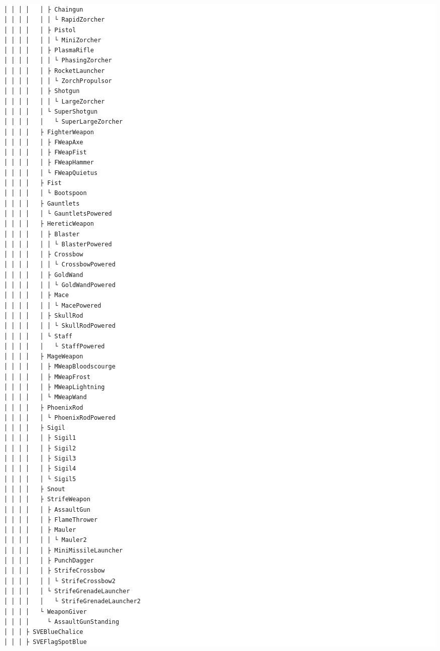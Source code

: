 ```
│ │ │ │   │ ├ Chaingun
│ │ │ │   │ │ └ RapidZorcher
│ │ │ │   │ ├ Pistol
│ │ │ │   │ │ └ MiniZorcher
│ │ │ │   │ ├ PlasmaRifle
│ │ │ │   │ │ └ PhasingZorcher
│ │ │ │   │ ├ RocketLauncher
│ │ │ │   │ │ └ ZorchPropulsor
│ │ │ │   │ ├ Shotgun
│ │ │ │   │ │ └ LargeZorcher
│ │ │ │   │ └ SuperShotgun
│ │ │ │   │   └ SuperLargeZorcher
│ │ │ │   ├ FighterWeapon
│ │ │ │   │ ├ FWeapAxe
│ │ │ │   │ ├ FWeapFist
│ │ │ │   │ ├ FWeapHammer
│ │ │ │   │ └ FWeapQuietus
│ │ │ │   ├ Fist
│ │ │ │   │ └ Bootspoon
│ │ │ │   ├ Gauntlets
│ │ │ │   │ └ GauntletsPowered
│ │ │ │   ├ HereticWeapon
│ │ │ │   │ ├ Blaster
│ │ │ │   │ │ └ BlasterPowered
│ │ │ │   │ ├ Crossbow
│ │ │ │   │ │ └ CrossbowPowered
│ │ │ │   │ ├ GoldWand
│ │ │ │   │ │ └ GoldWandPowered
│ │ │ │   │ ├ Mace
│ │ │ │   │ │ └ MacePowered
│ │ │ │   │ ├ SkullRod
│ │ │ │   │ │ └ SkullRodPowered
│ │ │ │   │ └ Staff
│ │ │ │   │   └ StaffPowered
│ │ │ │   ├ MageWeapon
│ │ │ │   │ ├ MWeapBloodscourge
│ │ │ │   │ ├ MWeapFrost
│ │ │ │   │ ├ MWeapLightning
│ │ │ │   │ └ MWeapWand
│ │ │ │   ├ PhoenixRod
│ │ │ │   │ └ PhoenixRodPowered
│ │ │ │   ├ Sigil
│ │ │ │   │ ├ Sigil1
│ │ │ │   │ ├ Sigil2
│ │ │ │   │ ├ Sigil3
│ │ │ │   │ ├ Sigil4
│ │ │ │   │ └ Sigil5
│ │ │ │   ├ Snout
│ │ │ │   ├ StrifeWeapon
│ │ │ │   │ ├ AssaultGun
│ │ │ │   │ ├ FlameThrower
│ │ │ │   │ ├ Mauler
│ │ │ │   │ │ └ Mauler2
│ │ │ │   │ ├ MiniMissileLauncher
│ │ │ │   │ ├ PunchDagger
│ │ │ │   │ ├ StrifeCrossbow
│ │ │ │   │ │ └ StrifeCrossbow2
│ │ │ │   │ └ StrifeGrenadeLauncher
│ │ │ │   │   └ StrifeGrenadeLauncher2
│ │ │ │   └ WeaponGiver
│ │ │ │     └ AssaultGunStanding
│ │ │ ├ SVEBlueChalice
│ │ │ ├ SVEFlagSpotBlue
```